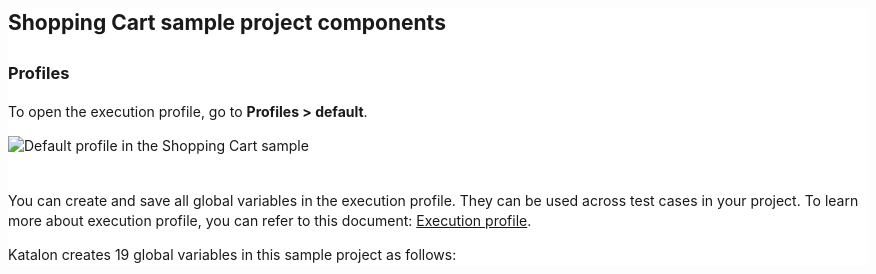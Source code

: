## <a id="id_2" class="anchor_top_offset"/>Shopping Cart sample project components


### <a id="id_3" class="anchor_top_offset"/>Profiles 

<p xmlns="http://www.w3.org/1999/xhtml" className="p">To open the execution profile, go to <strong className="ph b">Profiles &gt; default</strong>.</p> 
<p xmlns="http://www.w3.org/1999/xhtml" className="p"><img className="image" src={useBaseUrl("https://github.com/katalon-studio/docs-images/raw/master/katalon-studio/docs/shopping-cart-samples/KS-SHOPPING-Execution-profiles.png")} width={750} alt="Default profile in the Shopping Cart sample" /><br /><br /></p> 
<p xmlns="http://www.w3.org/1999/xhtml" className="p">You can create and save all global variables in the execution profile. They can be used across test cases in your project. To learn more about execution profile, you can refer to this document: <a className="xref" href="/docs/create-tests/data-driven-testing/execution-profile">Execution profile</a>.</p> 
<p xmlns="http://www.w3.org/1999/xhtml" className="p">Katalon creates 19 global variables in this sample project as follows:</p> 